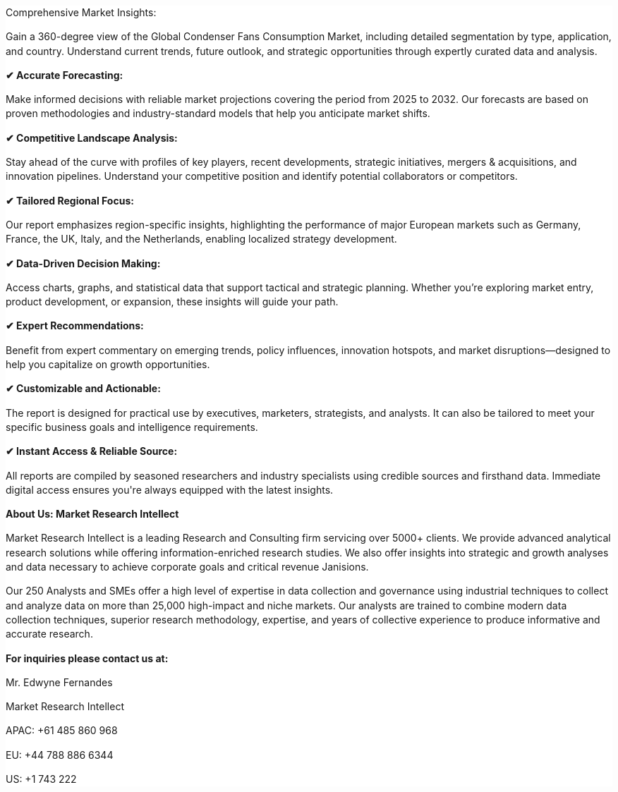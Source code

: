 Comprehensive Market Insights:</strong></p><p>Gain a 360-degree view of the Global Condenser Fans Consumption Market, including detailed segmentation by type, application, and country. Understand current trends, future outlook, and strategic opportunities through expertly curated data and analysis.</p><p><strong>✔ Accurate Forecasting:</strong></p><p>Make informed decisions with reliable market projections covering the period from 2025 to 2032. Our forecasts are based on proven methodologies and industry-standard models that help you anticipate market shifts.</p><p><strong>✔ Competitive Landscape Analysis:</strong></p><p>Stay ahead of the curve with profiles of key players, recent developments, strategic initiatives, mergers &amp; acquisitions, and innovation pipelines. Understand your competitive position and identify potential collaborators or competitors.</p><p><strong>✔ Tailored Regional Focus:</strong></p><p>Our report emphasizes region-specific insights, highlighting the performance of major European markets such as Germany, France, the UK, Italy, and the Netherlands, enabling localized strategy development.</p><p><strong>✔ Data-Driven Decision Making:</strong></p><p>Access charts, graphs, and statistical data that support tactical and strategic planning. Whether you&rsquo;re exploring market entry, product development, or expansion, these insights will guide your path.</p><p><strong>✔ Expert Recommendations:</strong></p><p>Benefit from expert commentary on emerging trends, policy influences, innovation hotspots, and market disruptions&mdash;designed to help you capitalize on growth opportunities.</p><p><strong>✔ Customizable and Actionable:</strong></p><p>The report is designed for practical use by executives, marketers, strategists, and analysts. It can also be tailored to meet your specific business goals and intelligence requirements.</p><p><strong>✔ Instant Access &amp; Reliable Source:</strong></p><p>All reports are compiled by seasoned researchers and industry specialists using credible sources and firsthand data. Immediate digital access ensures you're always equipped with the latest insights.</p><p><strong><span class="font-[700]">About Us: Market Research Intellect</span></strong></p><p><span class="">Market Research Intellect is a leading Research and Consulting firm servicing over 5000+ clients. We provide advanced analytical research solutions while offering information-enriched research studies.&nbsp;</span>We also offer insights into strategic and growth analyses and data necessary to achieve corporate goals and critical revenue Janisions.</p><p><span class="">Our 250 Analysts and SMEs offer a high level of expertise in data collection and governance using industrial techniques to collect and analyze data on more than 25,000 high-impact and niche markets. Our analysts are trained to combine modern data collection techniques, superior research methodology, expertise, and years of collective experience to produce informative and accurate research.</span></p><p><strong>For inquiries please contact us at:</strong></p><p>Mr. Edwyne Fernandes</p><p>Market Research Intellect</p><p>APAC: +61 485 860 968</p><p>EU: +44 788 886 6344</p><p>US: +1 743 222